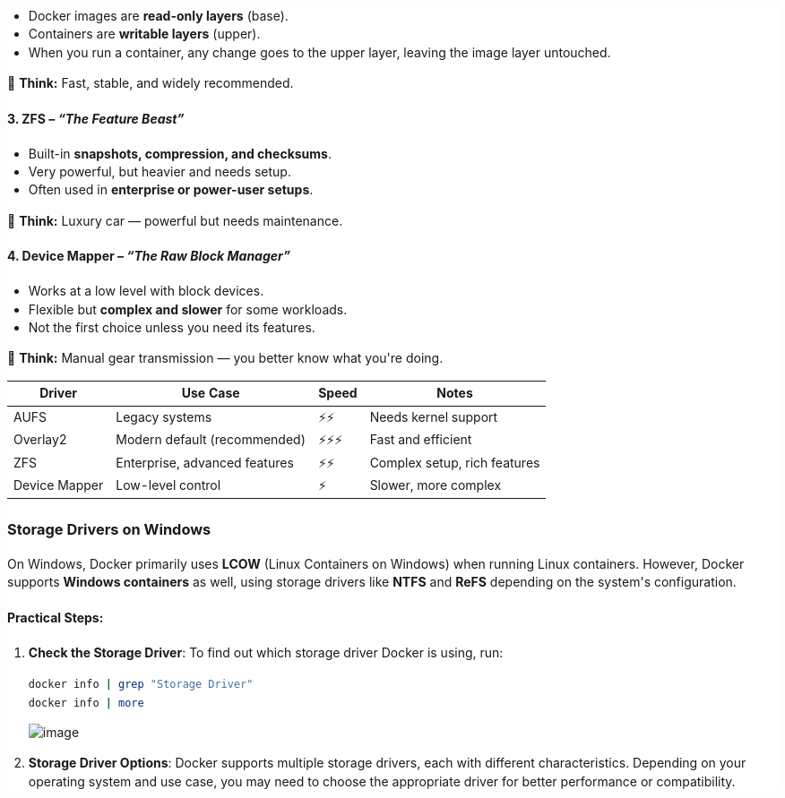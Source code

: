 * Docker images are **read-only layers** (base).
* Containers are **writable layers** (upper).
* When you run a container, any change goes to the upper layer, leaving the image layer untouched.

🧠 **Think:** Fast, stable, and widely recommended.

#### 3. **ZFS** – *“The Feature Beast”*

* Built-in **snapshots, compression, and checksums**.
* Very powerful, but heavier and needs setup.
* Often used in **enterprise or power-user setups**.

🧠 **Think:** Luxury car — powerful but needs maintenance.

#### 4. **Device Mapper** – *“The Raw Block Manager”*

* Works at a low level with block devices.
* Flexible but **complex and slower** for some workloads.
* Not the first choice unless you need its features.

🧠 **Think:** Manual gear transmission — you better know what you're doing.


| Driver        | Use Case                      | Speed | Notes                        |
| ------------- | ----------------------------- | ----- | ---------------------------- |
| AUFS          | Legacy systems                | ⚡⚡    | Needs kernel support         |
| Overlay2      | Modern default (recommended)  | ⚡⚡⚡   | Fast and efficient           |
| ZFS           | Enterprise, advanced features | ⚡⚡    | Complex setup, rich features |
| Device Mapper | Low-level control             | ⚡     | Slower, more complex         |


### Storage Drivers on Windows

On Windows, Docker primarily uses **LCOW** (Linux Containers on Windows) when running Linux containers. However, Docker supports **Windows containers** as well, using storage drivers like **NTFS** and **ReFS** depending on the system's configuration.

#### Practical Steps:

1. **Check the Storage Driver**:
   To find out which storage driver Docker is using, run:
   ```bash
   docker info | grep "Storage Driver"
   docker info | more
   ```
   ![image](https://github.com/user-attachments/assets/b39dc718-8430-4d9c-aa61-716a49b12829)

2. **Storage Driver Options**:
   Docker supports multiple storage drivers, each with different characteristics. Depending on your operating system and use case, you may need to choose the appropriate driver for better performance or compatibility.

